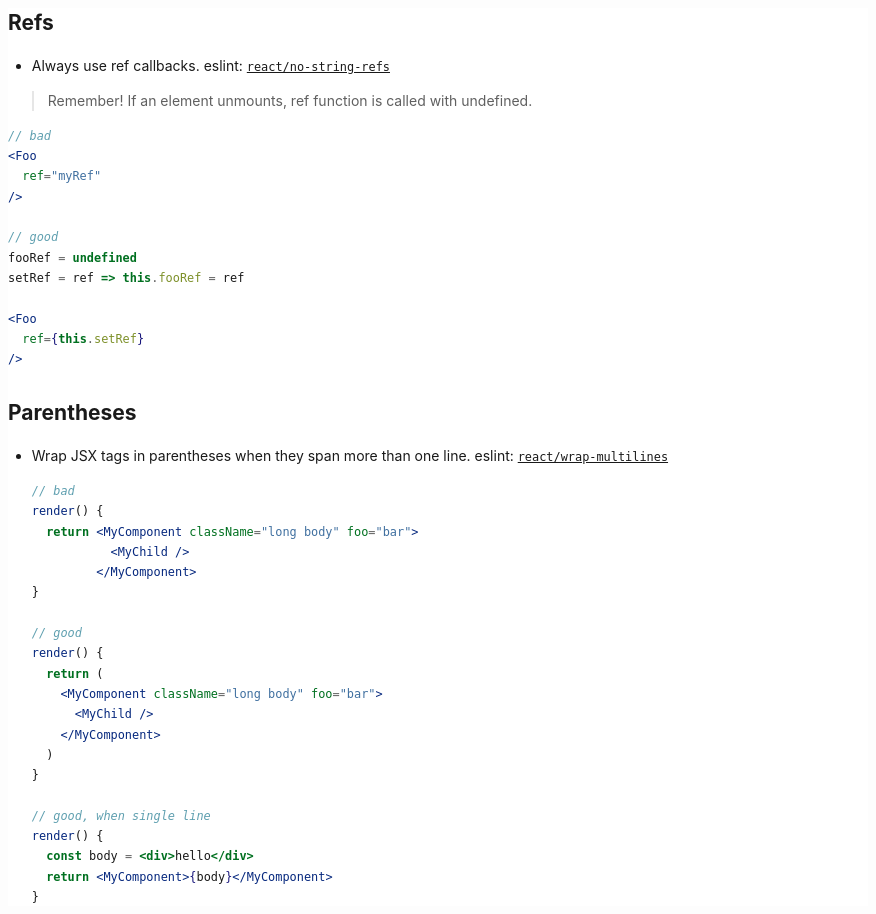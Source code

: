 ## Refs

  - Always use ref callbacks.
  eslint: [`react/no-string-refs`](https://github.com/yannickcr/eslint-plugin-react/blob/master/docs/rules/no-string-refs.md)
    
  > Remember! If an element unmounts, ref function is called with undefined. 

  ```jsx
  // bad
  <Foo
    ref="myRef"
  />
  
  // good
  fooRef = undefined
  setRef = ref => this.fooRef = ref
  
  <Foo
    ref={this.setRef}
  />
  ```

## Parentheses

  - Wrap JSX tags in parentheses when they span more than one line.
  eslint: [`react/wrap-multilines`](https://github.com/yannickcr/eslint-plugin-react/blob/master/docs/rules/wrap-multilines.md)

    ```jsx
    // bad
    render() {
      return <MyComponent className="long body" foo="bar">
               <MyChild />
             </MyComponent>
    }

    // good
    render() {
      return (
        <MyComponent className="long body" foo="bar">
          <MyChild />
        </MyComponent>
      )
    }

    // good, when single line
    render() {
      const body = <div>hello</div>
      return <MyComponent>{body}</MyComponent>
    }
    ```
